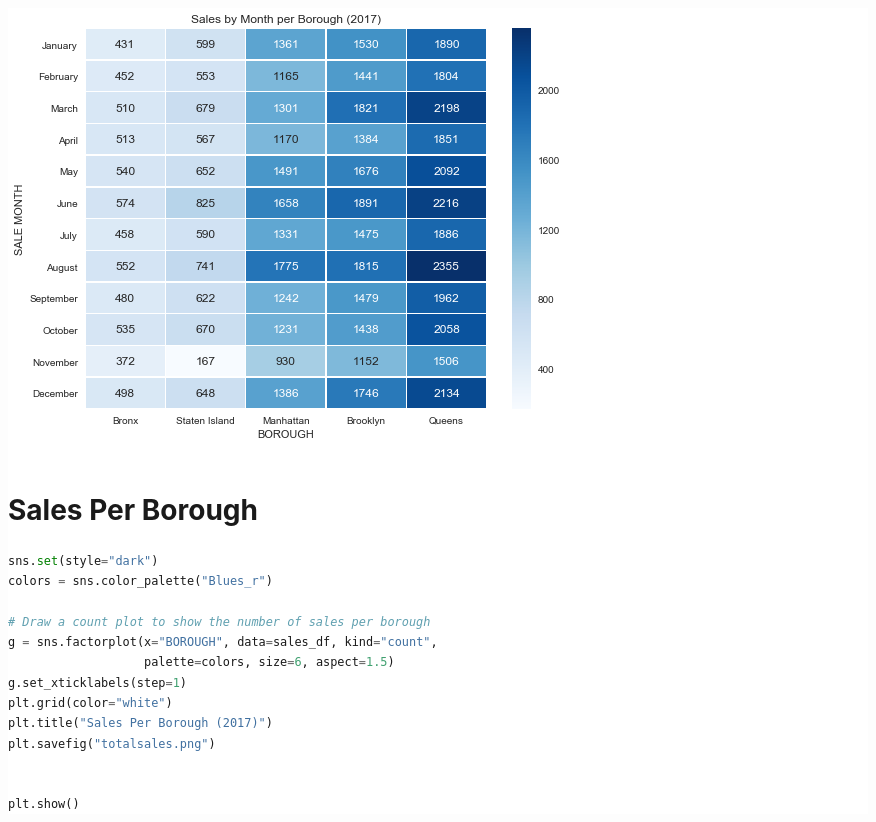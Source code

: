 ![png](output_13_0.png)



# Sales Per Borough


```python
sns.set(style="dark")
colors = sns.color_palette("Blues_r")

# Draw a count plot to show the number of sales per borough
g = sns.factorplot(x="BOROUGH", data=sales_df, kind="count",
                   palette=colors, size=6, aspect=1.5)
g.set_xticklabels(step=1)
plt.grid(color="white") 
plt.title("Sales Per Borough (2017)")
plt.savefig("totalsales.png")


plt.show()
```

